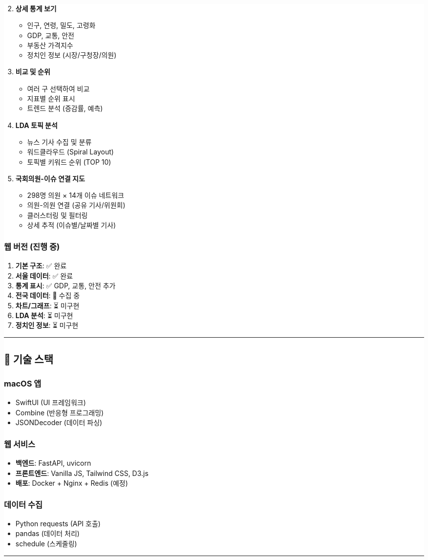 2. **상세 통계 보기**
   - 인구, 연령, 밀도, 고령화
   - GDP, 교통, 안전
   - 부동산 가격지수
   - 정치인 정보 (시장/구청장/의원)

3. **비교 및 순위**
   - 여러 구 선택하여 비교
   - 지표별 순위 표시
   - 트렌드 분석 (증감률, 예측)

4. **LDA 토픽 분석**
   - 뉴스 기사 수집 및 분류
   - 워드클라우드 (Spiral Layout)
   - 토픽별 키워드 순위 (TOP 10)

5. **국회의원-이슈 연결 지도**
   - 298명 의원 × 14개 이슈 네트워크
   - 의원-의원 연결 (공유 기사/위원회)
   - 클러스터링 및 필터링
   - 상세 추적 (이슈별/날짜별 기사)

### 웹 버전 (진행 중)
1. **기본 구조**: ✅ 완료
2. **서울 데이터**: ✅ 완료
3. **통계 표시**: ✅ GDP, 교통, 안전 추가
4. **전국 데이터**: 🔄 수집 중
5. **차트/그래프**: ⏳ 미구현
6. **LDA 분석**: ⏳ 미구현
7. **정치인 정보**: ⏳ 미구현

---

## 🔧 기술 스택

### macOS 앱
- SwiftUI (UI 프레임워크)
- Combine (반응형 프로그래밍)
- JSONDecoder (데이터 파싱)

### 웹 서비스
- **백엔드**: FastAPI, uvicorn
- **프론트엔드**: Vanilla JS, Tailwind CSS, D3.js
- **배포**: Docker + Nginx + Redis (예정)

### 데이터 수집
- Python requests (API 호출)
- pandas (데이터 처리)
- schedule (스케줄링)

---

